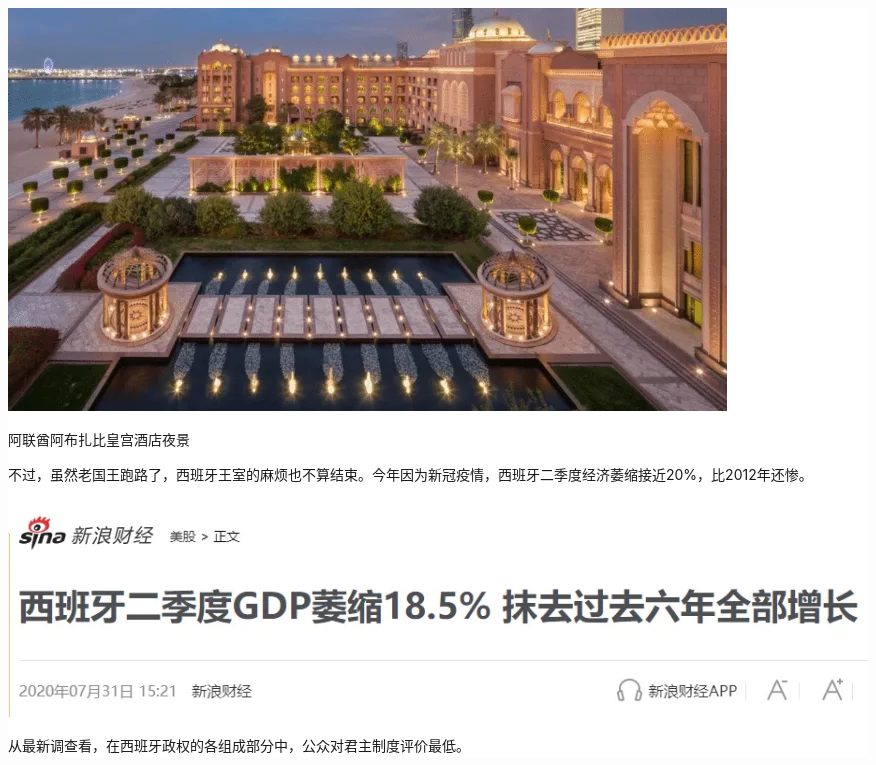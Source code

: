 ![](/images/btnews/btnews/0101_0200/0156/image50.webp)

阿联酋阿布扎比皇宫酒店夜景

不过，虽然老国王跑路了，西班牙王室的麻烦也不算结束。今年因为新冠疫情，西班牙二季度经济萎缩接近20%，比2012年还惨。

![](/images/btnews/btnews/0101_0200/0156/image51.webp)

从最新调查看，在西班牙政权的各组成部分中，公众对君主制度评价最低。
